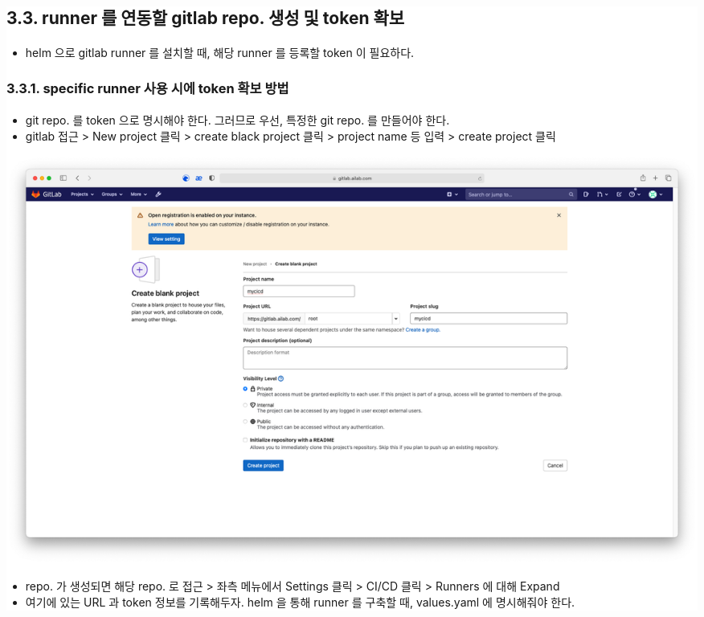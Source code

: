 ## 3.3. runner 를 연동할 gitlab repo. 생성 및 token 확보

- helm 으로 gitlab runner 를 설치할 때, 해당 runner 를 등록할 token 이 필요하다.

### 3.3.1. specific runner 사용 시에 token 확보 방법
  
- git repo. 를 token 으로 명시해야 한다. 그러므로 우선, 특정한 git repo. 를 만들어야 한다.
- gitlab 접근 > New project 클릭 > create black project 클릭 > project name 등 입력 > create project 클릭

![](/.uploads/2021-06-21-13-06-59.png)

- repo. 가 생성되면 해당 repo. 로 접근 > 좌측 메뉴에서 Settings 클릭 > CI/CD 클릭 > Runners 에 대해 Expand
- 여기에 있는 URL 과 token 정보를 기록해두자. helm 을 통해 runner 를 구축할 때, values.yaml 에 명시해줘야 한다.
